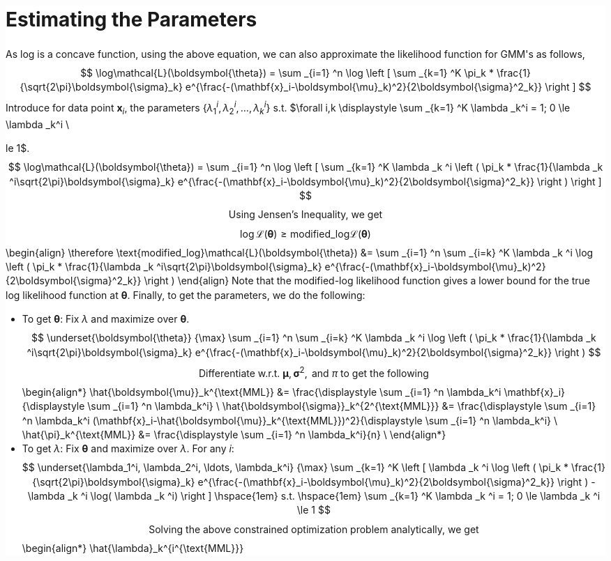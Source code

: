 # Estimating the Parameters
As log is a concave function, using the above equation, we can also approximate the likelihood function for GMM's as follows,
$$
\log\mathcal{L}(\boldsymbol{\theta}) = \sum _{i=1} ^n \log \left [ \sum _{k=1} ^K \pi_k * \frac{1}{\sqrt{2\pi}\boldsymbol{\sigma}_k} e^{\frac{-(\mathbf{x}_i-\boldsymbol{\mu}_k)^2}{2\boldsymbol{\sigma}^2_k}} \right ]
$$
Introduce for data point $\mathbf{x}_i$, the parameters $\{\lambda_1^i, \lambda_2^i, \ldots, \lambda_k^i\}$ s.t. $\forall i,k \displaystyle \sum _{k=1} ^K \lambda _k^i = 1; 0 \le \lambda _k^i \

le 1$.
$$
\log\mathcal{L}(\boldsymbol{\theta}) = \sum _{i=1} ^n \log \left [ \sum _{k=1} ^K \lambda _k ^i \left ( \pi_k * \frac{1}{\lambda _k ^i\sqrt{2\pi}\boldsymbol{\sigma}_k} e^{\frac{-(\mathbf{x}_i-\boldsymbol{\mu}_k)^2}{2\boldsymbol{\sigma}^2_k}} \right ) \right ]
$$
$$ \text{Using Jensen's Inequality, we get} $$
$$
\log\mathcal{L}(\boldsymbol{\theta}) \ge \text{modified\_log}\mathcal{L}(\boldsymbol{\theta})
$$
\begin{align}
\therefore \text{modified\_log}\mathcal{L}(\boldsymbol{\theta}) 
&= \sum _{i=1} ^n \sum _{i=k} ^K \lambda _k ^i \log \left ( \pi_k * \frac{1}{\lambda _k ^i\sqrt{2\pi}\boldsymbol{\sigma}_k} e^{\frac{-(\mathbf{x}_i-\boldsymbol{\mu}_k)^2}{2\boldsymbol{\sigma}^2_k}} \right )
\end{align} 
Note that the modified-log likelihood function gives a lower bound for the true log likelihood function at $\boldsymbol{\theta}$.
Finally, to get the parameters, we do the following:

* To get $\boldsymbol{\theta}$: Fix $\lambda$ and maximize over $\boldsymbol{\theta}$.
$$
\underset{\boldsymbol{\theta}} {\max} \sum _{i=1} ^n \sum _{i=k} ^K \lambda _k ^i \log \left ( \pi_k * \frac{1}{\lambda _k ^i\sqrt{2\pi}\boldsymbol{\sigma}_k} e^{\frac{-(\mathbf{x}_i-\boldsymbol{\mu}_k)^2}{2\boldsymbol{\sigma}^2_k}} \right )
$$
$$
\text{Differentiate w.r.t. }\boldsymbol{\mu},\boldsymbol{\sigma}^2,\text{ and }\pi \text{ to get the following}
$$
\begin{align*}
\hat{\boldsymbol{\mu}}_k^{\text{MML}} &= \frac{\displaystyle \sum _{i=1} ^n \lambda_k^i \mathbf{x}_i}{\displaystyle \sum _{i=1} ^n \lambda_k^i} \\
\hat{\boldsymbol{\sigma}}_k^{2^{\text{MML}}} &= \frac{\displaystyle \sum _{i=1} ^n \lambda_k^i (\mathbf{x}_i-\hat{\boldsymbol{\mu}}_k^{\text{MML}})^2}{\displaystyle \sum _{i=1} ^n \lambda_k^i} \\
\hat{\pi}_k^{\text{MML}} &= \frac{\displaystyle \sum _{i=1} ^n \lambda_k^i}{n} \\
\end{align*}
* To get $\lambda$: Fix $\boldsymbol{\theta}$ and maximize over $\lambda$. For any $i$:
$$
\underset{\lambda_1^i, \lambda_2^i, \ldots, \lambda_k^i} {\max} 
\sum _{k=1} ^K \left [ \lambda _k ^i \log \left ( \pi_k * \frac{1}{\sqrt{2\pi}\boldsymbol{\sigma}_k} e^{\frac{-(\mathbf{x}_i-\boldsymbol{\mu}_k)^2}{2\boldsymbol{\sigma}^2_k}} \right ) -  \lambda _k ^i \log( \lambda _k ^i) \right ] \hspace{1em} s.t. \hspace{1em} \sum _{k=1} ^K \lambda _k ^i = 1;  0 \le \lambda _k ^i \le 1
$$
$$
\text{Solving the above constrained optimization problem analytically, we get}
$$
\begin{align*}
\hat{\lambda}_k^{i^{\text{MML}}}